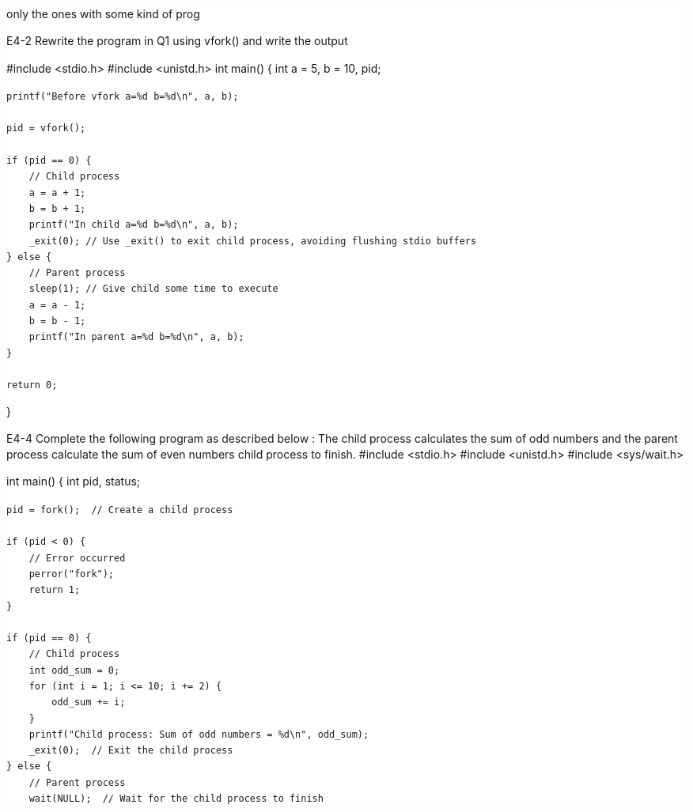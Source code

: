 only the ones with some kind of prog

E4-2
Rewrite the program in Q1 using vfork() and write the output


#include <stdio.h>
#include <unistd.h>
int main() {
    int a = 5, b = 10, pid;

    printf("Before vfork a=%d b=%d\n", a, b);

    pid = vfork();
    
    if (pid == 0) {
        // Child process
        a = a + 1;
        b = b + 1;
        printf("In child a=%d b=%d\n", a, b);
        _exit(0); // Use _exit() to exit child process, avoiding flushing stdio buffers
    } else {
        // Parent process
        sleep(1); // Give child some time to execute
        a = a - 1;
        b = b - 1;
        printf("In parent a=%d b=%d\n", a, b);
    }

    return 0;
}


E4-4
Complete the following program as described below :
The child process calculates the sum of odd numbers and the parent process calculate the sum of even numbers child
process to finish.
#include <stdio.h>
#include <unistd.h>
#include <sys/wait.h>

int main() {
    int pid, status;

    pid = fork();  // Create a child process

    if (pid < 0) {
        // Error occurred
        perror("fork");
        return 1;
    }

    if (pid == 0) {
        // Child process
        int odd_sum = 0;
        for (int i = 1; i <= 10; i += 2) {
            odd_sum += i;
        }
        printf("Child process: Sum of odd numbers = %d\n", odd_sum);
        _exit(0);  // Exit the child process
    } else {
        // Parent process
        wait(NULL);  // Wait for the child process to finish
